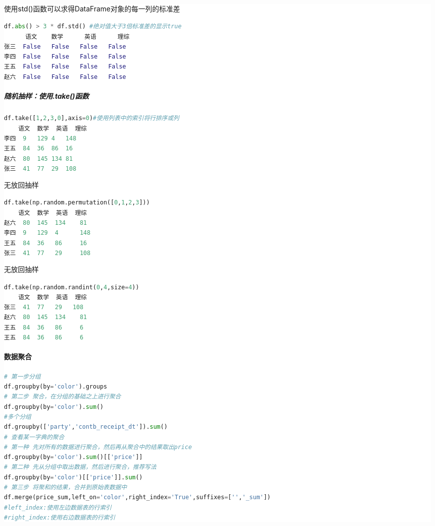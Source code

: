 使用std()函数可以求得DataFrame对象的每一列的标准差

```python
df.abs() > 3 * df.std() #绝对值大于3倍标准差的显示true
	  语文	数学		英语		理综
张三	False	False	False	False
李四	False	False	False	False
王五	False	False	False	False
赵六	False	False	False	False
```

##### 随机抽样：使用.take()函数

```python
df.take([1,2,3,0],axis=0)#使用列表中的索引将行排序或列
	语文	数学	英语	理综
李四	9	129	4	148
王五	84	36	86	16
赵六	80	145	134	81
张三	41	77	29	108
```

无放回抽样

```python
df.take(np.random.permutation([0,1,2,3]))
	语文	数学	英语	理综
赵六	80	145	 134	81
李四	9	129	 4		148
王五	84	36	 86		16
张三	41	77	 29		108
```

无放回抽样

```python
df.take(np.random.randint(0,4,size=4))
	语文	数学	英语	理综
张三	41	77	 29	  108
赵六	80	145	 134	81
王五	84	36	 86		6
王五	84	36	 86		6
```

#### 数据聚合

```python
# 第一步分组
df.groupby(by='color').groups
# 第二步 聚合，在分组的基础之上进行聚合
df.groupby(by='color').sum()
#多个分组
df.groupby(['party','contb_receipt_dt']).sum()
# 查看某一字典的聚合
# 第一种 先对所有的数据进行聚合，然后再从聚合中的结果取出price
df.groupby(by='color').sum()[['price']]
# 第二种 先从分组中取出数据，然后进行聚合，推荐写法
df.groupby(by='color')[['price']].sum()
# 第三步 将聚和的结果，合并到原始表数据中
df.merge(price_sum,left_on='color',right_index='True',suffixes=['','_sum'])
#left_index:使用左边数据表的行索引
#right_index:使用右边数据表的行索引
```
